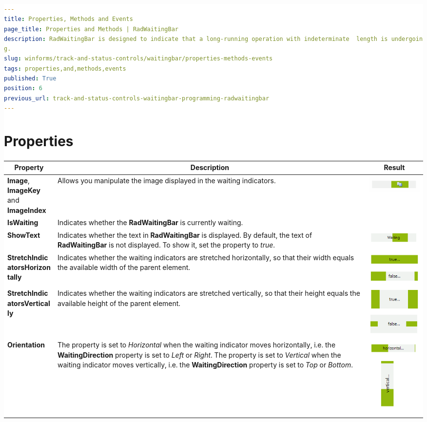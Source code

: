 ```yaml
---
title: Properties, Methods and Events
page_title: Properties and Methods | RadWaitingBar
description: RadWaitingBar is designed to indicate that a long-running operation with indeterminate  length is undergoing.
slug: winforms/track-and-status-controls/waitingbar/properties-methods-events
tags: properties,and,methods,events
published: True
position: 6
previous_url: track-and-status-controls-waitingbar-programming-radwaitingbar
---
```


# Properties  

|Property|Description|Result|
|----|----|----|
|__Image__, __ImageKey__ and __ImageIndex__|Allows you manipulate the image displayed in the waiting indicators.|![track-and-status-controls-waitingbar-properties-methods-events 001](images/track-and-status-controls-waitingbar-properties-methods-events001.gif)|
|__IsWaiting__|Indicates whether the __RadWaitingBar__ is currently waiting.||
|__ShowText__|Indicates whether the text in __RadWaitingBar__ is displayed. By default, the text of __RadWaitingBar__ is not displayed. To show it, set the property to *true*. |![track-and-status-controls-waitingbar-properties-methods-events 002](images/track-and-status-controls-waitingbar-properties-methods-events002.gif)|
|__StretchIndicatorsHorizontally__|Indicates whether the waiting indicators are stretched horizontally, so that their width equals the available width of the parent element.|![track-and-status-controls-waitingbar-properties-methods-events 003](images/track-and-status-controls-waitingbar-properties-methods-events003.png) ![track-and-status-controls-waitingbar-properties-methods-events 004](images/track-and-status-controls-waitingbar-properties-methods-events004.png)|
| __StretchIndicatorsVertically__|Indicates whether the waiting indicators are stretched vertically, so that their height equals the available height of the parent element.|![track-and-status-controls-waitingbar-properties-methods-events 005](images/track-and-status-controls-waitingbar-properties-methods-events005.png) ![track-and-status-controls-waitingbar-properties-methods-events 006](images/track-and-status-controls-waitingbar-properties-methods-events006.png)|
|__Orientation__|The property is set to *Horizontal* when the waiting indicator moves horizontally, i.e. the __WaitingDirection__ property is set to *Left* or *Right*. The property is set to *Vertical* when the waiting indicator moves vertically, i.e. the __WaitingDirection__ property is set to *Top* or *Bottom*.|![track-and-status-controls-waitingbar-properties-methods-events 007](images/track-and-status-controls-waitingbar-properties-methods-events007.gif) ![track-and-status-controls-waitingbar-properties-methods-events 008](images/track-and-status-controls-waitingbar-properties-methods-events008.gif)|